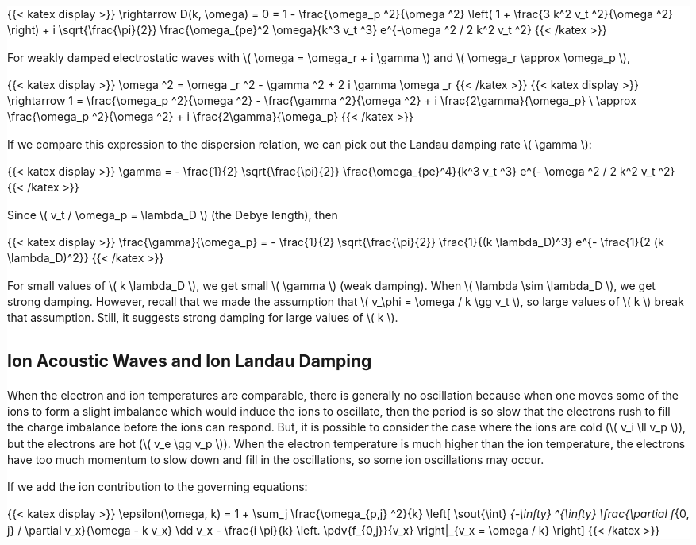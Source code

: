 {{< katex display >}}
\rightarrow D(k, \omega) = 0 = 1 - \frac{\omega_p ^2}{\omega ^2} \left( 1 + \frac{3 k^2 v_t ^2}{\omega ^2} \right) + i \sqrt{\frac{\pi}{2}} \frac{\omega_{pe}^2 \omega}{k^3 v_t ^3} e^{-\omega ^2 / 2 k^2 v_t ^2}
{{< /katex >}}

For weakly damped electrostatic waves with \\( \omega = \omega_r + i \gamma \\) and \\( \omega_r \approx \omega_p \\),

{{< katex display >}}
\omega ^2 = \omega _r ^2 - \gamma ^2 + 2 i \gamma \omega _r
{{< /katex >}}
{{< katex display >}}
\rightarrow 1 = \frac{\omega_p ^2}{\omega ^2} - \frac{\gamma ^2}{\omega ^2} + i \frac{2\gamma}{\omega_p} \\
\approx  \frac{\omega_p ^2}{\omega ^2} + i \frac{2\gamma}{\omega_p} 
{{< /katex >}}

If we compare this expression to the dispersion relation, we can pick out the Landau damping rate \\( \gamma \\):

{{< katex display >}}
\gamma = - \frac{1}{2} \sqrt{\frac{\pi}{2}} \frac{\omega_{pe}^4}{k^3 v_t ^3} e^{- \omega ^2 / 2 k^2 v_t ^2}
{{< /katex >}}

Since \\( v_t / \omega_p = \lambda_D \\) (the Debye length), then

{{< katex display >}}
\frac{\gamma}{\omega_p} = - \frac{1}{2} \sqrt{\frac{\pi}{2}} \frac{1}{(k \lambda_D)^3} e^{- \frac{1}{2 (k \lambda_D)^2}}
{{< /katex >}}

For small values of \\( k \lambda_D \\), we get small \\( \gamma \\) (weak damping). When \\( \lambda \sim \lambda_D \\), we get strong damping. However, recall that we made the assumption that \\( v_\phi = \omega / k \gg v_t \\), so large values of \\( k \\) break that assumption. Still, it suggests strong damping for large values of \\( k \\).

## Ion Acoustic Waves and Ion Landau Damping

When the electron and ion temperatures are comparable, there is generally no oscillation because when one moves some of the ions to form a slight imbalance which would induce the ions to oscillate, then the period is so slow that the electrons rush to fill the charge imbalance before the ions can respond. But, it is possible to consider the case where the ions are cold (\\( v_i \ll v_p \\)), but the electrons are hot (\\( v_e \gg v_p \\)). When the electron temperature is much higher than the ion temperature, the electrons have too much momentum to slow down and fill in the oscillations, so some ion oscillations may occur.

If we add the ion contribution to the governing equations:

{{< katex display >}}
\epsilon(\omega, k) = 1 + \sum_j \frac{\omega_{p,j} ^2}{k} \left[ \sout{\int} _{-\infty} ^{\infty} \frac{\partial f_{0, j} / \partial v_x}{\omega - k v_x} \dd v_x - \frac{i \pi}{k} \left. \pdv{f_{0,j}}{v_x} \right|_{v_x = \omega / k}  \right]
{{< /katex >}}
